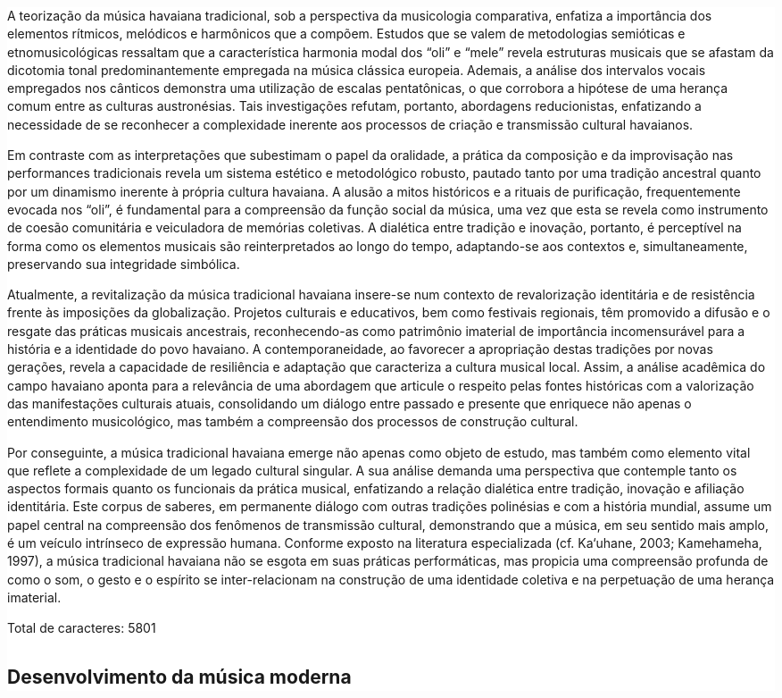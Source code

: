 A teorização da música havaiana tradicional, sob a perspectiva da musicologia comparativa, enfatiza
a importância dos elementos rítmicos, melódicos e harmônicos que a compõem. Estudos que se valem de
metodologias semióticas e etnomusicológicas ressaltam que a característica harmonia modal dos “oli”
e “mele” revela estruturas musicais que se afastam da dicotomia tonal predominantemente empregada na
música clássica europeia. Ademais, a análise dos intervalos vocais empregados nos cânticos demonstra
uma utilização de escalas pentatônicas, o que corrobora a hipótese de uma herança comum entre as
culturas austronésias. Tais investigações refutam, portanto, abordagens reducionistas, enfatizando a
necessidade de se reconhecer a complexidade inerente aos processos de criação e transmissão cultural
havaianos.

Em contraste com as interpretações que subestimam o papel da oralidade, a prática da composição e da
improvisação nas performances tradicionais revela um sistema estético e metodológico robusto,
pautado tanto por uma tradição ancestral quanto por um dinamismo inerente à própria cultura
havaiana. A alusão a mitos históricos e a rituais de purificação, frequentemente evocada nos “oli”,
é fundamental para a compreensão da função social da música, uma vez que esta se revela como
instrumento de coesão comunitária e veiculadora de memórias coletivas. A dialética entre tradição e
inovação, portanto, é perceptível na forma como os elementos musicais são reinterpretados ao longo
do tempo, adaptando-se aos contextos e, simultaneamente, preservando sua integridade simbólica.

Atualmente, a revitalização da música tradicional havaiana insere-se num contexto de revalorização
identitária e de resistência frente às imposições da globalização. Projetos culturais e educativos,
bem como festivais regionais, têm promovido a difusão e o resgate das práticas musicais ancestrais,
reconhecendo-as como patrimônio imaterial de importância incomensurável para a história e a
identidade do povo havaiano. A contemporaneidade, ao favorecer a apropriação destas tradições por
novas gerações, revela a capacidade de resiliência e adaptação que caracteriza a cultura musical
local. Assim, a análise acadêmica do campo havaiano aponta para a relevância de uma abordagem que
articule o respeito pelas fontes históricas com a valorização das manifestações culturais atuais,
consolidando um diálogo entre passado e presente que enriquece não apenas o entendimento
musicológico, mas também a compreensão dos processos de construção cultural.

Por conseguinte, a música tradicional havaiana emerge não apenas como objeto de estudo, mas também
como elemento vital que reflete a complexidade de um legado cultural singular. A sua análise demanda
uma perspectiva que contemple tanto os aspectos formais quanto os funcionais da prática musical,
enfatizando a relação dialética entre tradição, inovação e afiliação identitária. Este corpus de
saberes, em permanente diálogo com outras tradições polinésias e com a história mundial, assume um
papel central na compreensão dos fenômenos de transmissão cultural, demonstrando que a música, em
seu sentido mais amplo, é um veículo intrínseco de expressão humana. Conforme exposto na literatura
especializada (cf. Ka‘uhane, 2003; Kamehameha, 1997), a música tradicional havaiana não se esgota em
suas práticas performáticas, mas propicia uma compreensão profunda de como o som, o gesto e o
espírito se inter-relacionam na construção de uma identidade coletiva e na perpetuação de uma
herança imaterial.

Total de caracteres: 5801

## Desenvolvimento da música moderna
